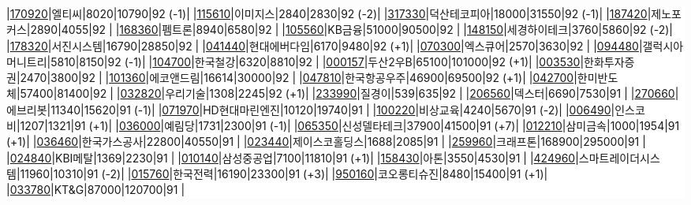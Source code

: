 |[170920](https://finance.daum.net/quotes/A170920)|엘티씨|8020|10790|92 (-1)|
|[115610](https://finance.daum.net/quotes/A115610)|이미지스|2840|2830|92 (-2)|
|[317330](https://finance.daum.net/quotes/A317330)|덕산테코피아|18000|31550|92 (-1)|
|[187420](https://finance.daum.net/quotes/A187420)|제노포커스|2890|4055|92 |
|[168360](https://finance.daum.net/quotes/A168360)|펨트론|8940|6580|92 |
|[105560](https://finance.daum.net/quotes/A105560)|KB금융|51000|90500|92 |
|[148150](https://finance.daum.net/quotes/A148150)|세경하이테크|3760|5860|92 (-2)|
|[178320](https://finance.daum.net/quotes/A178320)|서진시스템|16790|28850|92 |
|[041440](https://finance.daum.net/quotes/A041440)|현대에버다임|6170|9480|92 (+1)|
|[070300](https://finance.daum.net/quotes/A070300)|엑스큐어|2570|3630|92 |
|[094480](https://finance.daum.net/quotes/A094480)|갤럭시아머니트리|5810|8150|92 (-1)|
|[104700](https://finance.daum.net/quotes/A104700)|한국철강|6320|8810|92 |
|[000157](https://finance.daum.net/quotes/A000157)|두산2우B|65100|101000|92 (+1)|
|[003530](https://finance.daum.net/quotes/A003530)|한화투자증권|2470|3800|92 |
|[101360](https://finance.daum.net/quotes/A101360)|에코앤드림|16614|30000|92 |
|[047810](https://finance.daum.net/quotes/A047810)|한국항공우주|46900|69500|92 (+1)|
|[042700](https://finance.daum.net/quotes/A042700)|한미반도체|57400|81400|92 |
|[032820](https://finance.daum.net/quotes/A032820)|우리기술|1308|2245|92 (+1)|
|[233990](https://finance.daum.net/quotes/A233990)|질경이|539|635|92 |
|[206560](https://finance.daum.net/quotes/A206560)|덱스터|6690|7530|91 |
|[270660](https://finance.daum.net/quotes/A270660)|에브리봇|11340|15620|91 (-1)|
|[071970](https://finance.daum.net/quotes/A071970)|HD현대마린엔진|10120|19740|91 |
|[100220](https://finance.daum.net/quotes/A100220)|비상교육|4240|5670|91 (-2)|
|[006490](https://finance.daum.net/quotes/A006490)|인스코비|1207|1321|91 (+1)|
|[036000](https://finance.daum.net/quotes/A036000)|예림당|1731|2300|91 (-1)|
|[065350](https://finance.daum.net/quotes/A065350)|신성델타테크|37900|41500|91 (+7)|
|[012210](https://finance.daum.net/quotes/A012210)|삼미금속|1000|1954|91 (+1)|
|[036460](https://finance.daum.net/quotes/A036460)|한국가스공사|22800|40550|91 |
|[023440](https://finance.daum.net/quotes/A023440)|제이스코홀딩스|1688|2085|91 |
|[259960](https://finance.daum.net/quotes/A259960)|크래프톤|168900|295000|91 |
|[024840](https://finance.daum.net/quotes/A024840)|KBI메탈|1369|2230|91 |
|[010140](https://finance.daum.net/quotes/A010140)|삼성중공업|7100|11810|91 (+1)|
|[158430](https://finance.daum.net/quotes/A158430)|아톤|3550|4530|91 |
|[424960](https://finance.daum.net/quotes/A424960)|스마트레이더시스템|11960|10310|91 (-2)|
|[015760](https://finance.daum.net/quotes/A015760)|한국전력|16190|23300|91 (+3)|
|[950160](https://finance.daum.net/quotes/A950160)|코오롱티슈진|8480|15400|91 (+1)|
|[033780](https://finance.daum.net/quotes/A033780)|KT&G|87000|120700|91 |